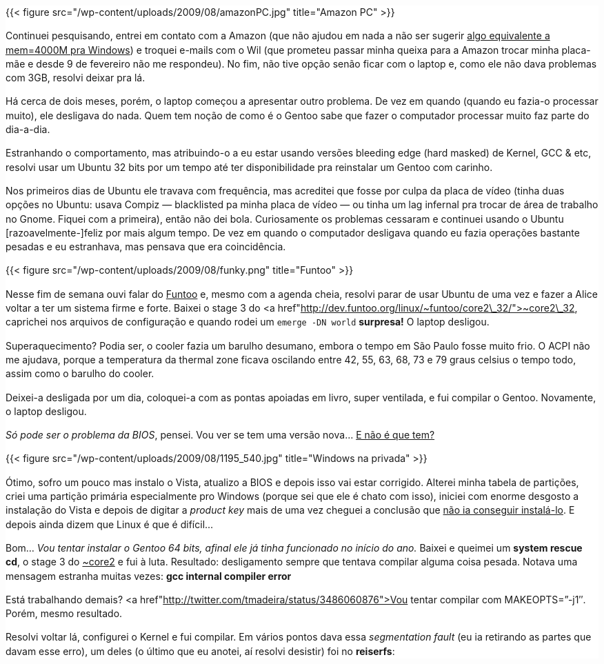 {{< figure src="/wp-content/uploads/2009/08/amazonPC.jpg" title="Amazon PC" >}}

Continuei pesquisando, entrei em contato com a Amazon (que não ajudou em nada a não ser sugerir [algo equivalente a mem=4000M pra Windows][8]) e troquei e-mails com o Wil (que prometeu passar minha queixa para a Amazon trocar minha placa-mãe e desde 9 de fevereiro não me respondeu). No fim, não tive opção senão ficar com o laptop e, como ele não dava problemas com 3GB, resolvi deixar pra lá.

Há cerca de dois meses, porém, o laptop começou a apresentar outro problema. De vez em quando (quando eu fazia-o processar muito), ele desligava do nada. Quem tem noção de como é o Gentoo sabe que fazer o computador processar muito faz parte do dia-a-dia.

Estranhando o comportamento, mas atribuindo-o a eu estar usando versões bleeding edge (hard masked) de Kernel, GCC & etc, resolvi usar um Ubuntu 32 bits por um tempo até ter disponibilidade pra reinstalar um Gentoo com carinho.

Nos primeiros dias de Ubuntu ele travava com frequência, mas acreditei que fosse por culpa da placa de vídeo (tinha duas opções no Ubuntu: usava Compiz — blacklisted pa minha placa de vídeo — ou tinha um lag infernal pra trocar de área de trabalho no Gnome. Fiquei com a primeira), então não dei bola. Curiosamente os problemas cessaram e continuei usando o Ubuntu [razoavelmente-]feliz por mais algum tempo. De vez em quando o computador desligava quando eu fazia operações bastante pesadas e eu estranhava, mas pensava que era coincidência.

{{< figure src="/wp-content/uploads/2009/08/funky.png" title="Funtoo" >}}

Nesse fim de semana ouvi falar do [Funtoo][10] e, mesmo com a agenda cheia, resolvi parar de usar Ubuntu de uma vez e fazer a Alice voltar a ter um sistema firme e forte. Baixei o stage 3 do <a href"http://dev.funtoo.org/linux/~funtoo/core2\_32/">~core2\_32</a>, caprichei nos arquivos de configuração e quando rodei um `emerge -DN world` **surpresa!** O laptop desligou.

Superaquecimento? Podia ser, o cooler fazia um barulho desumano, embora o tempo em São Paulo fosse muito frio. O ACPI não me ajudava, porque a temperatura da thermal zone ficava oscilando entre 42, 55, 63, 68, 73 e 79 graus celsius o tempo todo, assim como o barulho do cooler.

Deixei-a desligada por um dia, coloquei-a com as pontas apoiadas em livro, super ventilada, e fui compilar o Gentoo. Novamente, o laptop desligou.

_Só pode ser o problema da BIOS_, pensei. Vou ver se tem uma versão nova… [E não é que tem?][11]

{{< figure src="/wp-content/uploads/2009/08/1195_540.jpg" title="Windows na privada" >}}

Ótimo, sofro um pouco mas instalo o Vista, atualizo a BIOS e depois isso vai estar corrigido. Alterei minha tabela de partições, criei uma partição primária especialmente pro Windows (porque sei que ele é chato com isso), iniciei com enorme desgosto a instalação do Vista e depois de digitar a _product key_ mais de uma vez cheguei a conclusão que [não ia conseguir instalá-lo][13]. E depois ainda dizem que Linux é que é difícil…

Bom… _Vou tentar instalar o Gentoo 64 bits, afinal ele já tinha funcionado no início do ano._ Baixei e queimei um **system rescue cd**, o stage 3 do [~core2][14] e fui à luta. Resultado: desligamento sempre que tentava compilar alguma coisa pesada. Notava uma mensagem estranha muitas vezes: **gcc internal compiler error**

Está trabalhando demais? <a href"http://twitter.com/tmadeira/status/3486060876">Vou tentar compilar com MAKEOPTS=”-j1″</a>. Porém, mesmo resultado.

Resolvi voltar lá, configurei o Kernel e fui compilar. Em vários pontos dava essa _segmentation fault_ (eu ia retirando as partes que davam esse erro), um deles (o último que eu anotei, aí resolvi desistir) foi no **reiserfs**:


 [1]: http://www.fnac.com.br/amz-pc-core-2-duo-t5750-4gb-250gb-dvdrw-tela-12-1-FNAC,,informatica-507195-8427.html
 [2]: http://www.amazonpc.com.br/portal/portal/Amazon-PC-Slim-12-L92-AMZL92T57216P2/D28/?PROD=17
 [4]: https://bugs.launchpad.net/ubuntu/+source/linux/+bug/272530
 [5]: http://forum.notebookreview.com/showthread.php?t=252367
 [6]: http://orkutcidio.deliriocoletivo.org/
 [8]: /wp-content/uploads/2009/08/Alteração-na-configuração-do-Vista-no-L92.doc
 [10]: http://www.funtoo.org/
 [11]: http://www.compal.com/Download/NB/JFT00/BIOS/
 [13]: http://twitter.com/tmadeira/status/3485974146
 [14]: http://dev.funtoo.org/linux/~funtoo/core2/
 [15]: http://bugs.gentoo.org/show_bug.cgi?id=20600
 [16]: http://twitter.com/tmadeira/status/3492868176
 [17]: http://twitter.com/tmadeira/status/3519985264